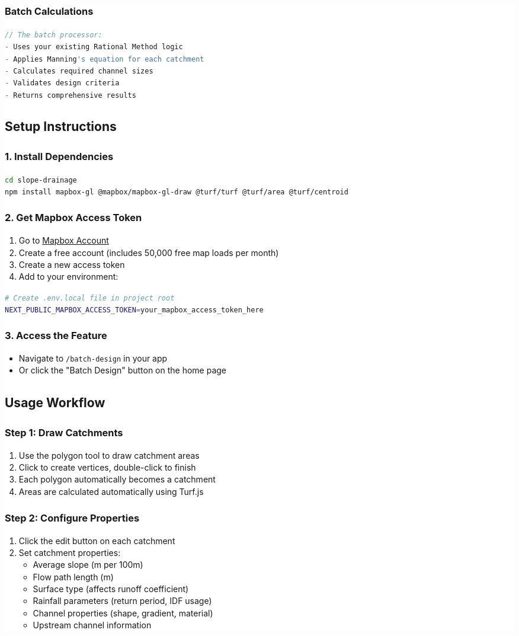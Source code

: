 ### **Batch Calculations**
```typescript
// The batch processor:
- Uses your existing Rational Method logic
- Applies Manning's equation for each catchment
- Calculates required channel sizes
- Validates design criteria
- Returns comprehensive results
```

## Setup Instructions

### 1. **Install Dependencies**
```bash
cd slope-drainage
npm install mapbox-gl @mapbox/mapbox-gl-draw @turf/turf @turf/area @turf/centroid
```

### 2. **Get Mapbox Access Token**
1. Go to [Mapbox Account](https://account.mapbox.com/)
2. Create a free account (includes 50,000 free map loads per month)
3. Create a new access token
4. Add to your environment:

```bash
# Create .env.local file in project root
NEXT_PUBLIC_MAPBOX_ACCESS_TOKEN=your_mapbox_access_token_here
```

### 3. **Access the Feature**
- Navigate to `/batch-design` in your app
- Or click the "Batch Design" button on the home page

## Usage Workflow

### **Step 1: Draw Catchments**
1. Use the polygon tool to draw catchment areas
2. Click to create vertices, double-click to finish
3. Each polygon automatically becomes a catchment
4. Areas are calculated automatically using Turf.js

### **Step 2: Configure Properties**
1. Click the edit button on each catchment
2. Set catchment properties:
   - Average slope (m per 100m)
   - Flow path length (m)
   - Surface type (affects runoff coefficient)
   - Rainfall parameters (return period, IDF usage)
   - Channel properties (shape, gradient, material)
   - Upstream channel information
